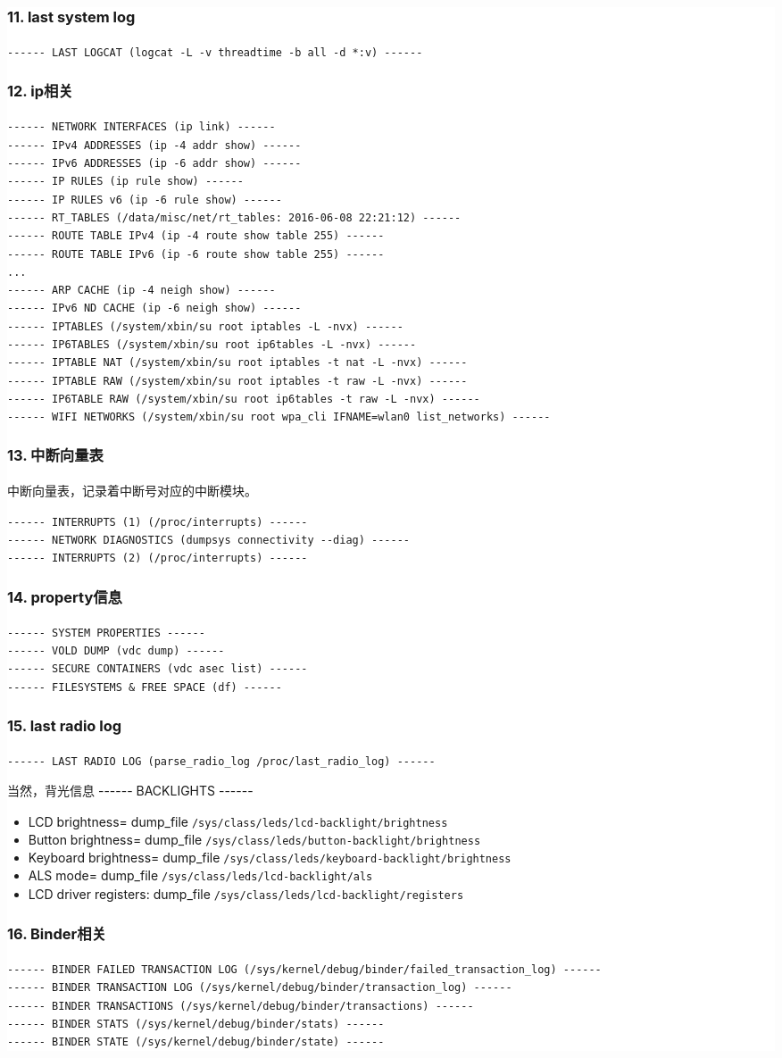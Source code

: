 ### 11. last system log
    ------ LAST LOGCAT (logcat -L -v threadtime -b all -d *:v) ------

### 12. ip相关

    ------ NETWORK INTERFACES (ip link) ------
    ------ IPv4 ADDRESSES (ip -4 addr show) ------
    ------ IPv6 ADDRESSES (ip -6 addr show) ------
    ------ IP RULES (ip rule show) ------
    ------ IP RULES v6 (ip -6 rule show) ------
    ------ RT_TABLES (/data/misc/net/rt_tables: 2016-06-08 22:21:12) ------
    ------ ROUTE TABLE IPv4 (ip -4 route show table 255) ------
    ------ ROUTE TABLE IPv6 (ip -6 route show table 255) ------
    ...
    ------ ARP CACHE (ip -4 neigh show) ------
    ------ IPv6 ND CACHE (ip -6 neigh show) ------
    ------ IPTABLES (/system/xbin/su root iptables -L -nvx) ------
    ------ IP6TABLES (/system/xbin/su root ip6tables -L -nvx) ------
    ------ IPTABLE NAT (/system/xbin/su root iptables -t nat -L -nvx) ------
    ------ IPTABLE RAW (/system/xbin/su root iptables -t raw -L -nvx) ------
    ------ IP6TABLE RAW (/system/xbin/su root ip6tables -t raw -L -nvx) ------
    ------ WIFI NETWORKS (/system/xbin/su root wpa_cli IFNAME=wlan0 list_networks) ------

### 13. 中断向量表
中断向量表，记录着中断号对应的中断模块。

    ------ INTERRUPTS (1) (/proc/interrupts) ------
    ------ NETWORK DIAGNOSTICS (dumpsys connectivity --diag) ------
    ------ INTERRUPTS (2) (/proc/interrupts) ------

### 14. property信息
    ------ SYSTEM PROPERTIES ------
    ------ VOLD DUMP (vdc dump) ------
    ------ SECURE CONTAINERS (vdc asec list) ------
    ------ FILESYSTEMS & FREE SPACE (df) ------

### 15. last radio log
    ------ LAST RADIO LOG (parse_radio_log /proc/last_radio_log) ------

当然，背光信息
    ------ BACKLIGHTS ------

- LCD brightness= dump_file `/sys/class/leds/lcd-backlight/brightness`
- Button brightness= dump_file `/sys/class/leds/button-backlight/brightness`
- Keyboard brightness= dump_file `/sys/class/leds/keyboard-backlight/brightness`
- ALS mode=  dump_file `/sys/class/leds/lcd-backlight/als`
- LCD driver registers: dump_file `/sys/class/leds/lcd-backlight/registers`


### 16. Binder相关

    ------ BINDER FAILED TRANSACTION LOG (/sys/kernel/debug/binder/failed_transaction_log) ------
    ------ BINDER TRANSACTION LOG (/sys/kernel/debug/binder/transaction_log) ------
    ------ BINDER TRANSACTIONS (/sys/kernel/debug/binder/transactions) ------
    ------ BINDER STATS (/sys/kernel/debug/binder/stats) ------
    ------ BINDER STATE (/sys/kernel/debug/binder/state) ------

